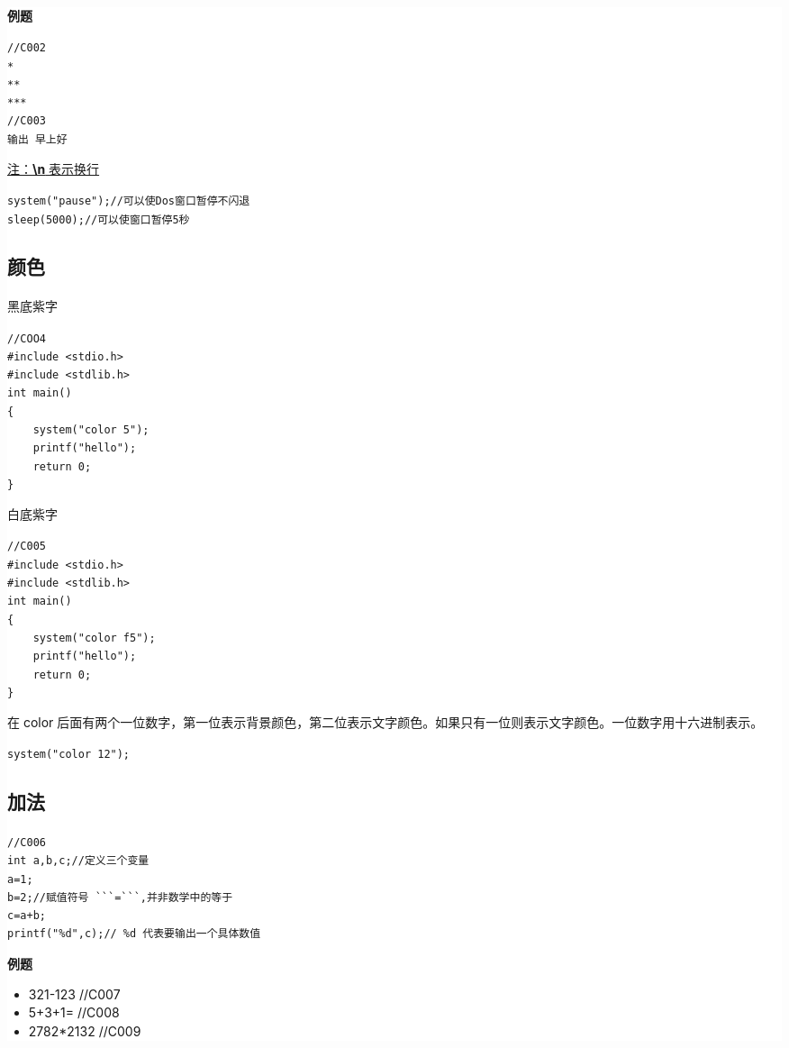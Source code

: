 **例题**  

    //C002
    *
    **
    ***
    //C003
    输出 早上好

<u>注：**\n** 表示换行</u>  

    system("pause");//可以使Dos窗口暂停不闪退
    sleep(5000);//可以使窗口暂停5秒

颜色
----
黑底紫字

    //COO4
    #include <stdio.h>
    #include <stdlib.h>
    int main()
    {
        system("color 5");
        printf("hello");
        return 0;
    }
白底紫字

    //C005
    #include <stdio.h>
    #include <stdlib.h>
    int main()
    {
        system("color f5");
        printf("hello");
        return 0;
    }
在 color 后面有两个一位数字，第一位表示背景颜色，第二位表示文字颜色。如果只有一位则表示文字颜色。一位数字用十六进制表示。  

    system("color 12");

加法
----

    //C006
    int a,b,c;//定义三个变量
    a=1;
    b=2;//赋值符号 ```=```,并非数学中的等于
    c=a+b;
    printf("%d",c);// %d 代表要输出一个具体数值
**例题**
* 321-123   //C007
* 5+3+1=    //C008
* 2782*2132 //C009
